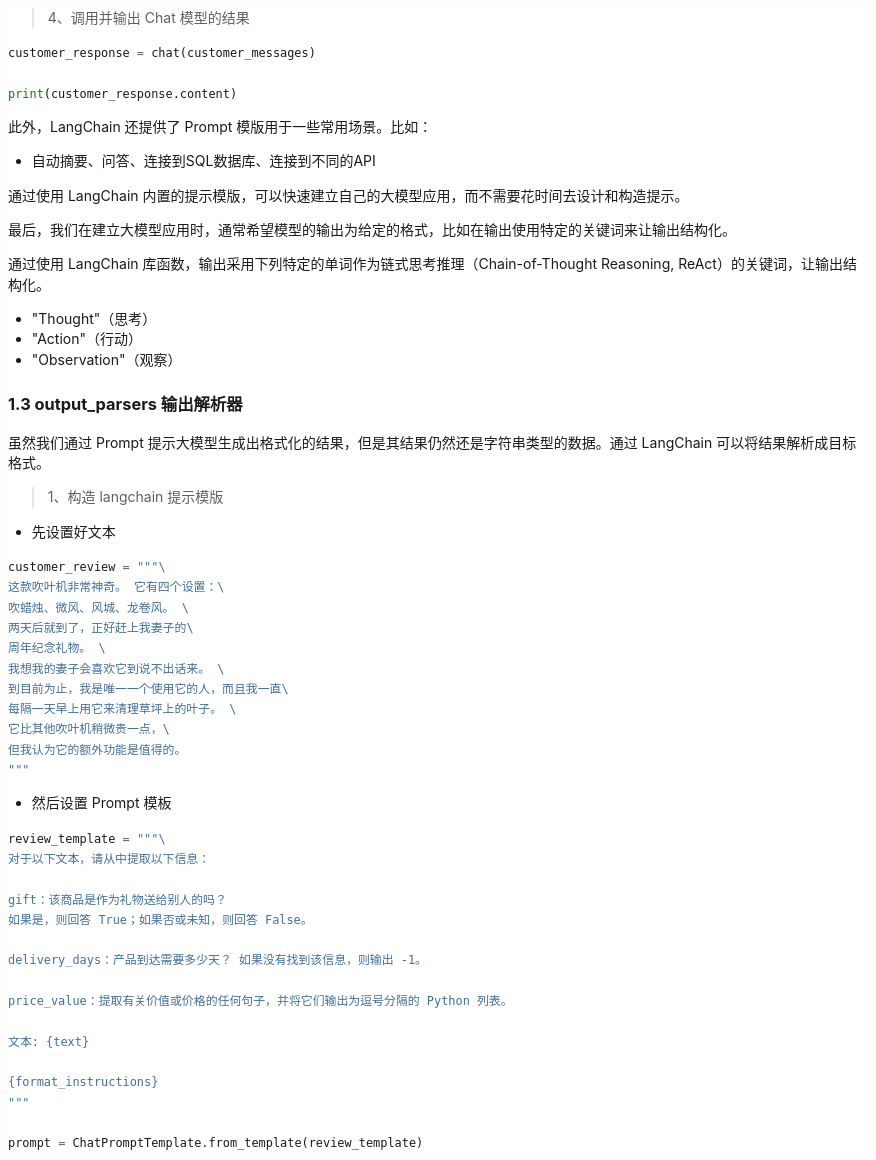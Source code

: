> 4、调用并输出 Chat 模型的结果

```python
customer_response = chat(customer_messages)

print(customer_response.content)
```

此外，LangChain 还提供了 Prompt 模版用于一些常用场景。比如：

- 自动摘要、问答、连接到SQL数据库、连接到不同的API

通过使用 LangChain 内置的提示模版，可以快速建立自己的大模型应用，而不需要花时间去设计和构造提示。

最后，我们在建立大模型应用时，通常希望模型的输出为给定的格式，比如在输出使用特定的关键词来让输出结构化。

通过使用 LangChain 库函数，输出采用下列特定的单词作为链式思考推理（Chain-of-Thought Reasoning, ReAct）的关键词，让输出结构化。

- "Thought"（思考）
- "Action"（行动）
- "Observation"（观察）

### 1.3 output_parsers 输出解析器

虽然我们通过 Prompt 提示大模型生成出格式化的结果，但是其结果仍然还是字符串类型的数据。通过 LangChain 可以将结果解析成目标格式。

> 1、构造 langchain 提示模版

- 先设置好文本

```python
customer_review = """\
这款吹叶机非常神奇。 它有四个设置：\
吹蜡烛、微风、风城、龙卷风。 \
两天后就到了，正好赶上我妻子的\
周年纪念礼物。 \
我想我的妻子会喜欢它到说不出话来。 \
到目前为止，我是唯一一个使用它的人，而且我一直\
每隔一天早上用它来清理草坪上的叶子。 \
它比其他吹叶机稍微贵一点，\
但我认为它的额外功能是值得的。
"""
```

- 然后设置 Prompt 模板

```python
review_template = """\
对于以下文本，请从中提取以下信息：

gift：该商品是作为礼物送给别人的吗？
如果是，则回答 True；如果否或未知，则回答 False。

delivery_days：产品到达需要多少天？ 如果没有找到该信息，则输出 -1。

price_value：提取有关价值或价格的任何句子，并将它们输出为逗号分隔的 Python 列表。

文本: {text}

{format_instructions}
"""

prompt = ChatPromptTemplate.from_template(review_template)
```
